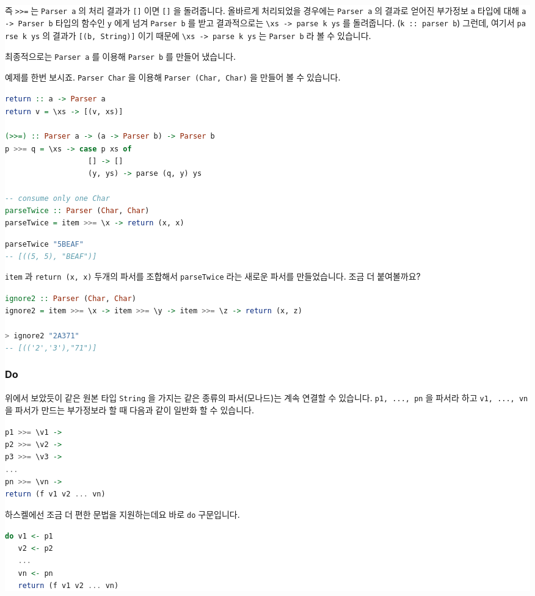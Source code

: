 즉 `>>=` 는 `Parser a` 의 처리 결과가 `[]` 이면 `[]` 을 돌려줍니다. 올바르게 처리되었을 경우에는 `Parser a` 의 결과로 얻어진 부가정보 `a` 타입에 대해 `a -> Parser b` 타입의 함수인 `y` 에게 넘겨 `Parser b` 를 받고 결과적으로는 `\xs -> parse k ys` 를 돌려줍니다. (`k :: parser b`) 그런데, 여기서 `parse k ys` 의 결과가 `[(b, String)]` 이기 때문에 `\xs -> parse k ys` 는 `Parser b` 라 볼 수 있습니다. 

최종적으로는 `Parser a` 를 이용해 `Parser b` 를 만들어 냈습니다.

예제를 한번 보시죠. `Parser Char` 을 이용해 `Parser (Char, Char)` 을 만들어 볼 수 있습니다.

```haskell
return :: a -> Parser a
return v = \xs -> [(v, xs)]

(>>=) :: Parser a -> (a -> Parser b) -> Parser b
p >>= q = \xs -> case p xs of
                   [] -> []
                   (y, ys) -> parse (q, y) ys
      
-- consume only one Char
parseTwice :: Parser (Char, Char)
parseTwice = item >>= \x -> return (x, x)
```

```haskell
parseTwice "5BEAF"
-- [((5, 5), "BEAF")] 
```

`item` 과 `return (x, x)` 두개의 파서를 조합해서 `parseTwice` 라는 새로운 파서를 만들었습니다. 조금 더 붙여볼까요?

```haskell
ignore2 :: Parser (Char, Char)
ignore2 = item >>= \x -> item >>= \y -> item >>= \z -> return (x, z)

> ignore2 "2A371"
-- [(('2','3'),"71")]
```

### Do

위에서 보았듯이 같은 원본 타입 `String` 을 가지는 같은 종류의 파서(모나드)는 계속 연결할 수 있습니다. `p1, ..., pn` 을 파서라 하고 `v1, ..., vn` 을 파서가 만드는 부가정보라 할 때 다음과 같이 일반화 할 수 있습니다.

```haskell
p1 >>= \v1 ->
p2 >>= \v2 ->
p3 >>= \v3 ->
...
pn >>= \vn ->
return (f v1 v2 ... vn)
```

하스켈에선 조금 더 편한 문법을 지원하는데요 바로 `do` 구문입니다.

```haskell
do v1 <- p1
   v2 <- p2
   ...
   vn <- pn
   return (f v1 v2 ... vn)
```
